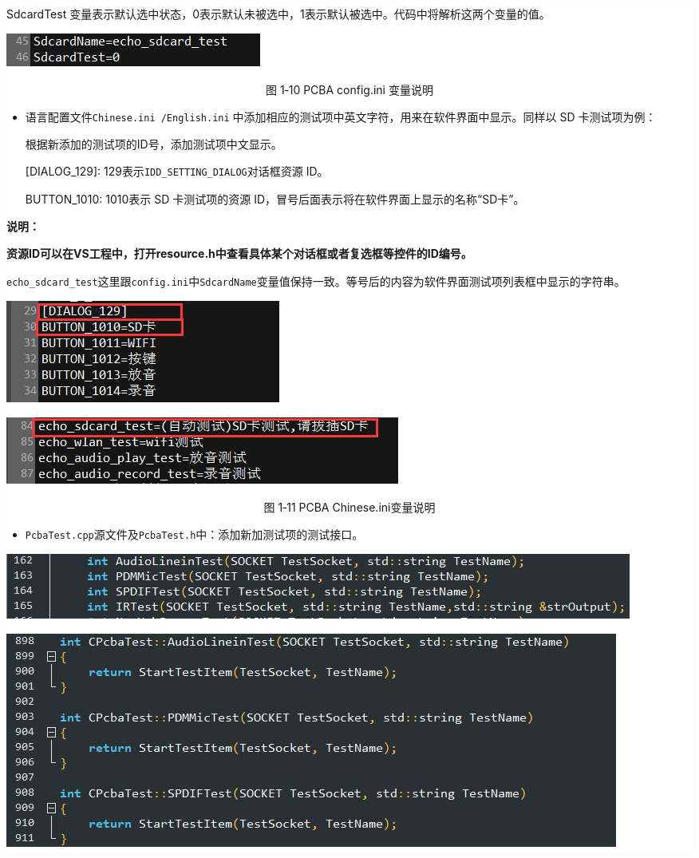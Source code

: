 SdcardTest 变量表示默认选中状态，0表示默认未被选中，1表示默认被选中。代码中将解析这两个变量的值。

![](Resouces/config_instruciton.png)

<center>图 1‑10 PCBA config.ini 变量说明</center>

- 语言配置文件`Chinese.ini /English.ini` 中添加相应的测试项中英文字符，用来在软件界面中显示。同样以 SD 卡测试项为例：

  根据新添加的测试项的ID号，添加测试项中文显示。

  \[DIALOG_129]: 129表示`IDD_SETTING_DIALOG`对话框资源 ID。

  BUTTON_1010: 1010表示 SD 卡测试项的资源 ID，冒号后面表示将在软件界面上显示的名称“SD卡”。

**说明：**

**资源ID可以在VS工程中，打开resource.h中查看具体某个对话框或者复选框等控件的ID编号。**

`echo_sdcard_test`这里跟`config.ini`中`SdcardName`变量值保持一致。等号后的内容为软件界面测试项列表框中显示的字符串。

![](Resouces/Chinese1.png)

![](Resouces/Chinese2.png)

<center>图 1‑11 PCBA Chinese.ini变量说明</center>

- `PcbaTest.cpp`源文件及`PcbaTest.h`中：添加新加测试项的测试接口。

![](Resouces/add_test_item1.png)

![](Resouces/add_test_item2.png)
